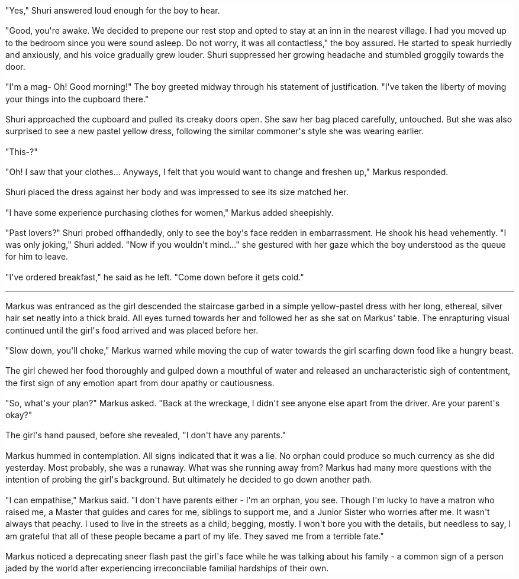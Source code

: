 "Yes," Shuri answered loud enough for the boy to hear.

"Good, you're awake. We decided to prepone our rest stop and opted to stay at an inn in the nearest village. I had you moved up to the bedroom since you were sound asleep. Do not worry, it was all contactless," the boy assured. He started to speak hurriedly and anxiously, and his voice gradually grew louder. Shuri suppressed her growing headache and stumbled groggily towards the door.

"I'm a mag- Oh! Good morning!" The boy greeted midway through his statement of justification. "I've taken the liberty of moving your things into the cupboard there."

Shuri approached the cupboard and pulled its creaky doors open. She saw her bag placed carefully, untouched. But she was also surprised to see a new pastel yellow dress, following the similar commoner's style she was wearing earlier.

"This-?"

"Oh! I saw that your clothes... Anyways, I felt that you would want to change and freshen up," Markus responded.

Shuri placed the dress against her body and was impressed to see its size matched her.

"I have some experience purchasing clothes for women," Markus added sheepishly.

"Past lovers?" Shuri probed offhandedly, only to see the boy's face redden in embarrassment. He shook his head vehemently. "I was only joking," Shuri added. "Now if you wouldn't mind..." she gestured with her gaze which the boy understood as the queue for him to leave.

"I've ordered breakfast," he said as he left. "Come down before it gets cold."

____

Markus was entranced as the girl descended the staircase garbed in a simple yellow-pastel dress with her long, ethereal, silver hair set neatly into a thick braid. All eyes turned towards her and followed her as she sat on Markus' table. The enrapturing visual continued until the girl's food arrived and was placed before her.

"Slow down, you'll choke," Markus warned while moving the cup of water towards the girl scarfing down food like a hungry beast.

The girl chewed her food thoroughly and gulped down a mouthful of water and released an uncharacteristic sigh of contentment, the first sign of any emotion apart from dour apathy or cautiousness.

"So, what's your plan?" Markus asked. "Back at the wreckage, I didn't see anyone else apart from the driver. Are your parent's okay?"

The girl's hand paused, before she revealed, "I don't have any parents."

Markus hummed in contemplation. All signs indicated that it was a lie. No orphan could produce so much currency as she did yesterday. Most probably, she was a runaway. What was she running away from? Markus had many more questions with the intention of probing the girl's background. But ultimately he decided to go down another path.

"I can empathise," Markus said. "I don't have parents either - I'm an orphan, you see. Though I'm lucky to have a matron who raised me, a Master that guides and cares for me, siblings to support me, and a Junior Sister who worries after me. It wasn't always that peachy. I used to live in the streets as a child; begging, mostly. I won't bore you with the details, but needless to say, I am grateful that all of these people became a part of my life. They saved me from a terrible fate."

Markus noticed a deprecating sneer flash past the girl's face while he was talking about his family - a common sign of a person jaded by the world after experiencing irreconcilable familial hardships of their own.
